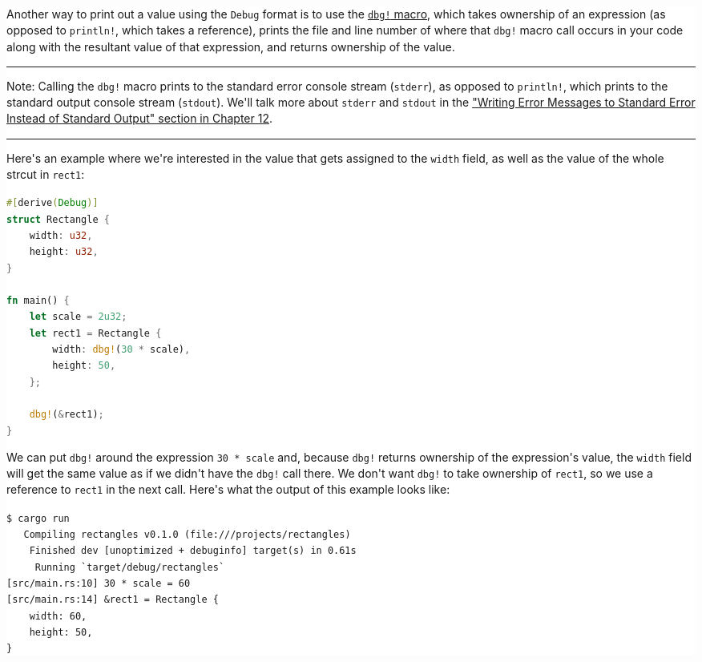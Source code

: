 Another way to print out a value using the `Debug` format is to use the [`dbg!` macro](https://doc.rust-lang.org/std/macro.dbg.html), which takes ownership of an expression (as opposed to `println!`, which takes a reference), prints the file and line number of where that `dbg!` macro call occurs in your code along with the resultant value of that expression, and returns ownership of the value.

---

Note: Calling the `dbg!` macro prints to the standard error console stream (`stderr`), as opposed to `println!`, which prints to the standard output console stream (`stdout`).
We'll talk more about `stderr` and `stdout` in the ["Writing Error Messages to Standard Error Instead of Standard Output" section in Chapter 12](https://doc.rust-lang.org/book/ch12-06-writing-to-stderr-instead-of-stdout.html).

---

Here's an example where we're interested in the value that gets assigned to the `width` field, as well as the value of the whole strcut in `rect1`:

```rust
#[derive(Debug)]
struct Rectangle {
    width: u32,
    height: u32,
}

fn main() {
    let scale = 2u32;
    let rect1 = Rectangle {
        width: dbg!(30 * scale),
        height: 50,
    };

    dbg!(&rect1);
}
```

We can put `dbg!` around the expression `30 * scale` and, because `dbg!` returns ownership of the expression's value, the `width` field will get the same value as if we didn't have the `dbg!` call there.
We don't want `dbg!` to take ownership of `rect1`, so we use a reference to `rect1` in the next call.
Here's what the output of this example looks like:

```
$ cargo run
   Compiling rectangles v0.1.0 (file:///projects/rectangles)
    Finished dev [unoptimized + debuginfo] target(s) in 0.61s
     Running `target/debug/rectangles`
[src/main.rs:10] 30 * scale = 60
[src/main.rs:14] &rect1 = Rectangle {
    width: 60,
    height: 50,
}
```
